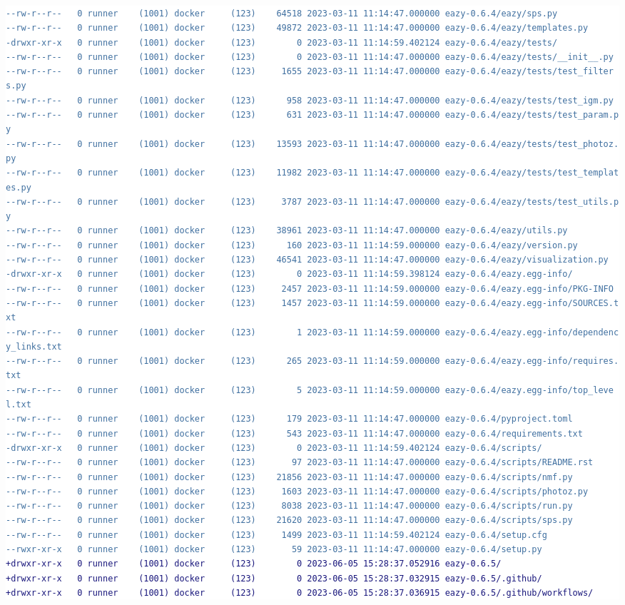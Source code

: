 ```diff
--rw-r--r--   0 runner    (1001) docker     (123)    64518 2023-03-11 11:14:47.000000 eazy-0.6.4/eazy/sps.py
--rw-r--r--   0 runner    (1001) docker     (123)    49872 2023-03-11 11:14:47.000000 eazy-0.6.4/eazy/templates.py
-drwxr-xr-x   0 runner    (1001) docker     (123)        0 2023-03-11 11:14:59.402124 eazy-0.6.4/eazy/tests/
--rw-r--r--   0 runner    (1001) docker     (123)        0 2023-03-11 11:14:47.000000 eazy-0.6.4/eazy/tests/__init__.py
--rw-r--r--   0 runner    (1001) docker     (123)     1655 2023-03-11 11:14:47.000000 eazy-0.6.4/eazy/tests/test_filters.py
--rw-r--r--   0 runner    (1001) docker     (123)      958 2023-03-11 11:14:47.000000 eazy-0.6.4/eazy/tests/test_igm.py
--rw-r--r--   0 runner    (1001) docker     (123)      631 2023-03-11 11:14:47.000000 eazy-0.6.4/eazy/tests/test_param.py
--rw-r--r--   0 runner    (1001) docker     (123)    13593 2023-03-11 11:14:47.000000 eazy-0.6.4/eazy/tests/test_photoz.py
--rw-r--r--   0 runner    (1001) docker     (123)    11982 2023-03-11 11:14:47.000000 eazy-0.6.4/eazy/tests/test_templates.py
--rw-r--r--   0 runner    (1001) docker     (123)     3787 2023-03-11 11:14:47.000000 eazy-0.6.4/eazy/tests/test_utils.py
--rw-r--r--   0 runner    (1001) docker     (123)    38961 2023-03-11 11:14:47.000000 eazy-0.6.4/eazy/utils.py
--rw-r--r--   0 runner    (1001) docker     (123)      160 2023-03-11 11:14:59.000000 eazy-0.6.4/eazy/version.py
--rw-r--r--   0 runner    (1001) docker     (123)    46541 2023-03-11 11:14:47.000000 eazy-0.6.4/eazy/visualization.py
-drwxr-xr-x   0 runner    (1001) docker     (123)        0 2023-03-11 11:14:59.398124 eazy-0.6.4/eazy.egg-info/
--rw-r--r--   0 runner    (1001) docker     (123)     2457 2023-03-11 11:14:59.000000 eazy-0.6.4/eazy.egg-info/PKG-INFO
--rw-r--r--   0 runner    (1001) docker     (123)     1457 2023-03-11 11:14:59.000000 eazy-0.6.4/eazy.egg-info/SOURCES.txt
--rw-r--r--   0 runner    (1001) docker     (123)        1 2023-03-11 11:14:59.000000 eazy-0.6.4/eazy.egg-info/dependency_links.txt
--rw-r--r--   0 runner    (1001) docker     (123)      265 2023-03-11 11:14:59.000000 eazy-0.6.4/eazy.egg-info/requires.txt
--rw-r--r--   0 runner    (1001) docker     (123)        5 2023-03-11 11:14:59.000000 eazy-0.6.4/eazy.egg-info/top_level.txt
--rw-r--r--   0 runner    (1001) docker     (123)      179 2023-03-11 11:14:47.000000 eazy-0.6.4/pyproject.toml
--rw-r--r--   0 runner    (1001) docker     (123)      543 2023-03-11 11:14:47.000000 eazy-0.6.4/requirements.txt
-drwxr-xr-x   0 runner    (1001) docker     (123)        0 2023-03-11 11:14:59.402124 eazy-0.6.4/scripts/
--rw-r--r--   0 runner    (1001) docker     (123)       97 2023-03-11 11:14:47.000000 eazy-0.6.4/scripts/README.rst
--rw-r--r--   0 runner    (1001) docker     (123)    21856 2023-03-11 11:14:47.000000 eazy-0.6.4/scripts/nmf.py
--rw-r--r--   0 runner    (1001) docker     (123)     1603 2023-03-11 11:14:47.000000 eazy-0.6.4/scripts/photoz.py
--rw-r--r--   0 runner    (1001) docker     (123)     8038 2023-03-11 11:14:47.000000 eazy-0.6.4/scripts/run.py
--rw-r--r--   0 runner    (1001) docker     (123)    21620 2023-03-11 11:14:47.000000 eazy-0.6.4/scripts/sps.py
--rw-r--r--   0 runner    (1001) docker     (123)     1499 2023-03-11 11:14:59.402124 eazy-0.6.4/setup.cfg
--rwxr-xr-x   0 runner    (1001) docker     (123)       59 2023-03-11 11:14:47.000000 eazy-0.6.4/setup.py
+drwxr-xr-x   0 runner    (1001) docker     (123)        0 2023-06-05 15:28:37.052916 eazy-0.6.5/
+drwxr-xr-x   0 runner    (1001) docker     (123)        0 2023-06-05 15:28:37.032915 eazy-0.6.5/.github/
+drwxr-xr-x   0 runner    (1001) docker     (123)        0 2023-06-05 15:28:37.036915 eazy-0.6.5/.github/workflows/
```